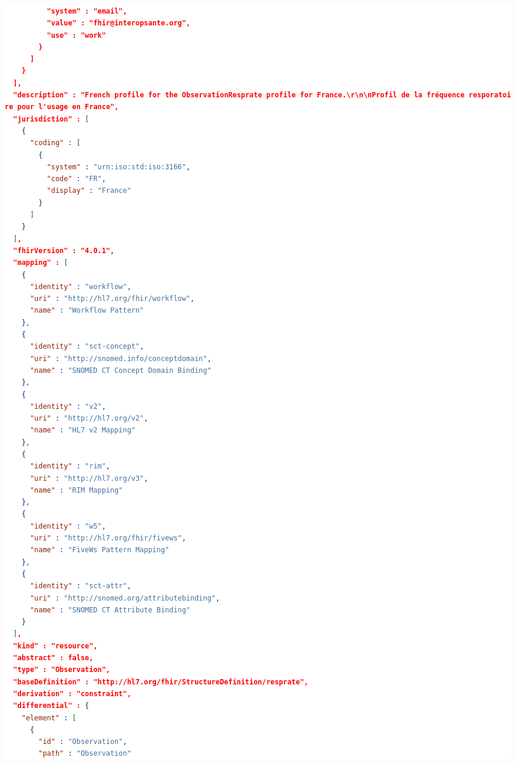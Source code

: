 ```json
          "system" : "email",
          "value" : "fhir@interopsante.org",
          "use" : "work"
        }
      ]
    }
  ],
  "description" : "French profile for the ObservationResprate profile for France.\r\n\nProfil de la fréquence resporatoire pour l'usage en France",
  "jurisdiction" : [
    {
      "coding" : [
        {
          "system" : "urn:iso:std:iso:3166",
          "code" : "FR",
          "display" : "France"
        }
      ]
    }
  ],
  "fhirVersion" : "4.0.1",
  "mapping" : [
    {
      "identity" : "workflow",
      "uri" : "http://hl7.org/fhir/workflow",
      "name" : "Workflow Pattern"
    },
    {
      "identity" : "sct-concept",
      "uri" : "http://snomed.info/conceptdomain",
      "name" : "SNOMED CT Concept Domain Binding"
    },
    {
      "identity" : "v2",
      "uri" : "http://hl7.org/v2",
      "name" : "HL7 v2 Mapping"
    },
    {
      "identity" : "rim",
      "uri" : "http://hl7.org/v3",
      "name" : "RIM Mapping"
    },
    {
      "identity" : "w5",
      "uri" : "http://hl7.org/fhir/fivews",
      "name" : "FiveWs Pattern Mapping"
    },
    {
      "identity" : "sct-attr",
      "uri" : "http://snomed.org/attributebinding",
      "name" : "SNOMED CT Attribute Binding"
    }
  ],
  "kind" : "resource",
  "abstract" : false,
  "type" : "Observation",
  "baseDefinition" : "http://hl7.org/fhir/StructureDefinition/resprate",
  "derivation" : "constraint",
  "differential" : {
    "element" : [
      {
        "id" : "Observation",
        "path" : "Observation"
```